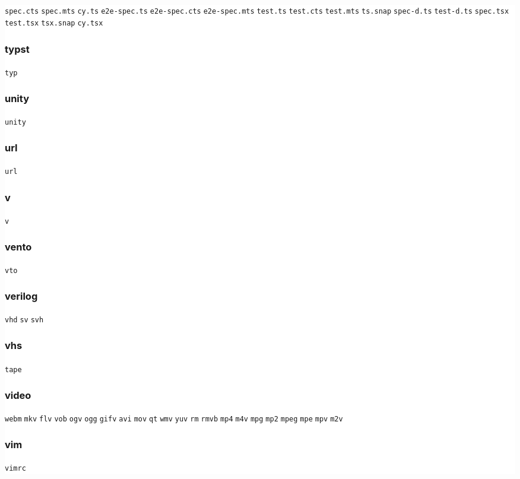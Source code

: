 `spec.cts`
`spec.mts`
`cy.ts`
`e2e-spec.ts`
`e2e-spec.cts`
`e2e-spec.mts`
`test.ts`
`test.cts`
`test.mts`
`ts.snap`
`spec-d.ts`
`test-d.ts`
`spec.tsx`
`test.tsx`
`tsx.snap`
`cy.tsx`
### typst
`typ`
### unity
`unity`
### url
`url`
### v
`v`
### vento
`vto`
### verilog
`vhd`
`sv`
`svh`
### vhs
`tape`
### video
`webm`
`mkv`
`flv`
`vob`
`ogv`
`ogg`
`gifv`
`avi`
`mov`
`qt`
`wmv`
`yuv`
`rm`
`rmvb`
`mp4`
`m4v`
`mpg`
`mp2`
`mpeg`
`mpe`
`mpv`
`m2v`
### vim
`vimrc`